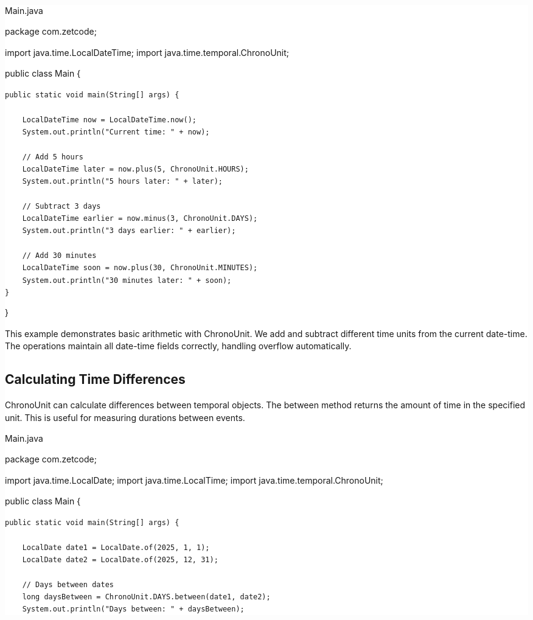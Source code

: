 Main.java
  

package com.zetcode;

import java.time.LocalDateTime;
import java.time.temporal.ChronoUnit;

public class Main {

    public static void main(String[] args) {
        
        LocalDateTime now = LocalDateTime.now();
        System.out.println("Current time: " + now);
        
        // Add 5 hours
        LocalDateTime later = now.plus(5, ChronoUnit.HOURS);
        System.out.println("5 hours later: " + later);
        
        // Subtract 3 days
        LocalDateTime earlier = now.minus(3, ChronoUnit.DAYS);
        System.out.println("3 days earlier: " + earlier);
        
        // Add 30 minutes
        LocalDateTime soon = now.plus(30, ChronoUnit.MINUTES);
        System.out.println("30 minutes later: " + soon);
    }
}

This example demonstrates basic arithmetic with ChronoUnit. We add and subtract
different time units from the current date-time. The operations maintain all
date-time fields correctly, handling overflow automatically.

## Calculating Time Differences

ChronoUnit can calculate differences between temporal objects. The
between method returns the amount of time in the specified unit.
This is useful for measuring durations between events.

Main.java
  

package com.zetcode;

import java.time.LocalDate;
import java.time.LocalTime;
import java.time.temporal.ChronoUnit;

public class Main {

    public static void main(String[] args) {
        
        LocalDate date1 = LocalDate.of(2025, 1, 1);
        LocalDate date2 = LocalDate.of(2025, 12, 31);
        
        // Days between dates
        long daysBetween = ChronoUnit.DAYS.between(date1, date2);
        System.out.println("Days between: " + daysBetween);
        